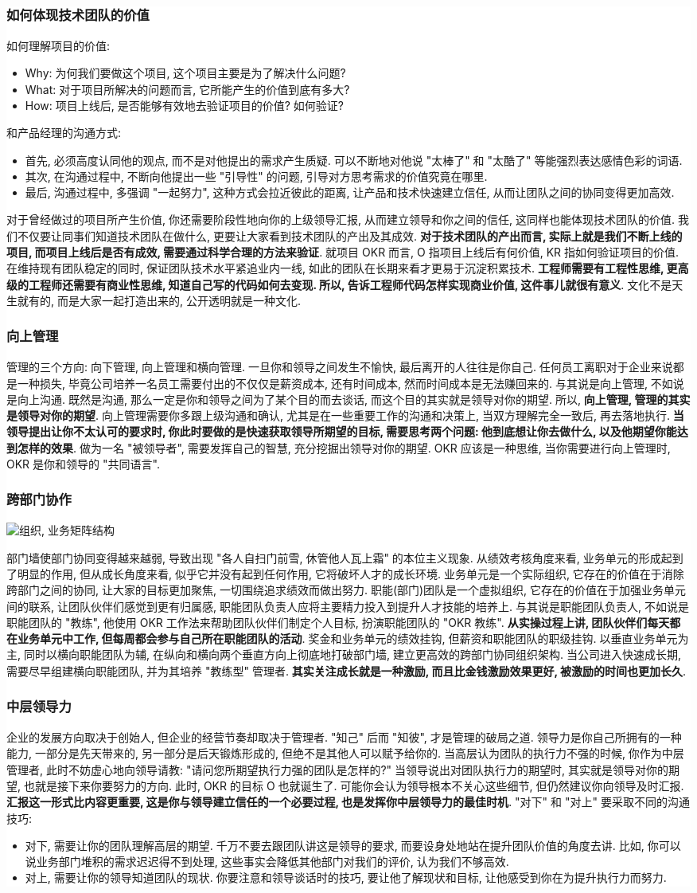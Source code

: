 

### 如何体现技术团队的价值
如何理解项目的价值:
* Why: 为何我们要做这个项目, 这个项目主要是为了解决什么问题?
* What: 对于项目所解决的问题而言, 它所能产生的价值到底有多大?
* How: 项目上线后, 是否能够有效地去验证项目的价值? 如何验证?

和产品经理的沟通方式:
* 首先, 必须高度认同他的观点, 而不是对他提出的需求产生质疑. 可以不断地对他说 "太棒了" 和 "太酷了" 等能强烈表达感情色彩的词语.
* 其次, 在沟通过程中, 不断向他提出一些 "引导性" 的问题, 引导对方思考需求的价值究竟在哪里.
* 最后, 沟通过程中, 多强调 "一起努力", 这种方式会拉近彼此的距离, 让产品和技术快速建立信任, 从而让团队之间的协同变得更加高效.

对于曾经做过的项目所产生价值, 你还需要阶段性地向你的上级领导汇报, 从而建立领导和你之间的信任, 这同样也能体现技术团队的价值.
我们不仅要让同事们知道技术团队在做什么, 更要让大家看到技术团队的产出及其成效. **对于技术团队的产出而言, 实际上就是我们不断上线的项目, 而项目上线后是否有成效, 需要通过科学合理的方法来验证**.
就项目 OKR 而言, O 指项目上线后有何价值, KR 指如何验证项目的价值.
在维持现有团队稳定的同时, 保证团队技术水平紧追业内一线, 如此的团队在长期来看才更易于沉淀积累技术.
**工程师需要有工程性思维, 更高级的工程师还需要有商业性思维, 知道自己写的代码如何去变现. 所以, 告诉工程师代码怎样实现商业价值, 这件事儿就很有意义**.
文化不是天生就有的, 而是大家一起打造出来的, 公开透明就是一种文化.

### 向上管理
管理的三个方向: 向下管理, 向上管理和横向管理.
一旦你和领导之间发生不愉快, 最后离开的人往往是你自己. 任何员工离职对于企业来说都是一种损失, 毕竟公司培养一名员工需要付出的不仅仅是薪资成本, 还有时间成本, 然而时间成本是无法赚回来的.
与其说是向上管理, 不如说是向上沟通. 既然是沟通, 那么一定是你和领导之间为了某个目的而去谈话, 而这个目的其实就是领导对你的期望. 所以, **向上管理, 管理的其实是领导对你的期望**.
向上管理需要你多跟上级沟通和确认, 尤其是在一些重要工作的沟通和决策上, 当双方理解完全一致后, 再去落地执行.
**当领导提出让你不太认可的要求时, 你此时要做的是快速获取领导所期望的目标, 需要思考两个问题: 他到底想让你去做什么, 以及他期望你能达到怎样的效果**.
做为一名 "被领导者", 需要发挥自己的智慧, 充分挖掘出领导对你的期望.
OKR 应该是一种思维, 当你需要进行向上管理时, OKR 是你和领导的 "共同语言".

### 跨部门协作

![组织, 业务矩阵结构](https://static001.geekbang.org/resource/image/ca/83/ca89dcfffcd03e71e1e49183ac455883.png)

部门墙使部门协同变得越来越弱, 导致出现 "各人自扫门前雪, 休管他人瓦上霜" 的本位主义现象.
从绩效考核角度来看, 业务单元的形成起到了明显的作用, 但从成长角度来看, 似乎它并没有起到任何作用, 它将破坏人才的成长环境.
业务单元是一个实际组织, 它存在的价值在于消除跨部门之间的协同, 让大家的目标更加聚焦, 一切围绕追求绩效而做出努力.
职能(部门)团队是一个虚拟组织, 它存在的价值在于加强业务单元间的联系, 让团队伙伴们感觉到更有归属感, 职能团队负责人应将主要精力投入到提升人才技能的培养上. 与其说是职能团队负责人, 不如说是职能团队的 "教练", 他使用 OKR 工作法来帮助团队伙伴们制定个人目标, 扮演职能团队的 "OKR 教练".
**从实操过程上讲, 团队伙伴们每天都在业务单元中工作, 但每周都会参与自己所在职能团队的活动**.
奖金和业务单元的绩效挂钩, 但薪资和职能团队的职级挂钩.
以垂直业务单元为主, 同时以横向职能团队为辅, 在纵向和横向两个垂直方向上彻底地打破部门墙, 建立更高效的跨部门协同组织架构.
当公司进入快速成长期, 需要尽早组建横向职能团队, 并为其培养 "教练型" 管理者.
**其实关注成长就是一种激励, 而且比金钱激励效果更好, 被激励的时间也更加长久**.

### 中层领导力
企业的发展方向取决于创始人, 但企业的经营节奏却取决于管理者.
"知己" 后而 "知彼", 才是管理的破局之道.
领导力是你自己所拥有的一种能力, 一部分是先天带来的, 另一部分是后天锻炼形成的, 但绝不是其他人可以赋予给你的.
当高层认为团队的执行力不强的时候, 你作为中层管理者, 此时不妨虚心地向领导请教: "请问您所期望执行力强的团队是怎样的?" 当领导说出对团队执行力的期望时, 其实就是领导对你的期望, 也就是接下来你要努力的方向. 此时, OKR 的目标 O 也就诞生了.
可能你会认为领导根本不关心这些细节, 但仍然建议你向领导及时汇报. **汇报这一形式比内容更重要, 这是你与领导建立信任的一个必要过程, 也是发挥你中层领导力的最佳时机**.
"对下" 和 "对上" 要采取不同的沟通技巧:
* 对下, 需要让你的团队理解高层的期望. 千万不要去跟团队讲这是领导的要求, 而要设身处地站在提升团队价值的角度去讲. 比如, 你可以说业务部门堆积的需求迟迟得不到处理, 这些事实会降低其他部门对我们的评价, 认为我们不够高效.
* 对上, 需要让你的领导知道团队的现状. 你要注意和领导谈话时的技巧, 要让他了解现状和目标, 让他感受到你在为提升执行力而努力.
